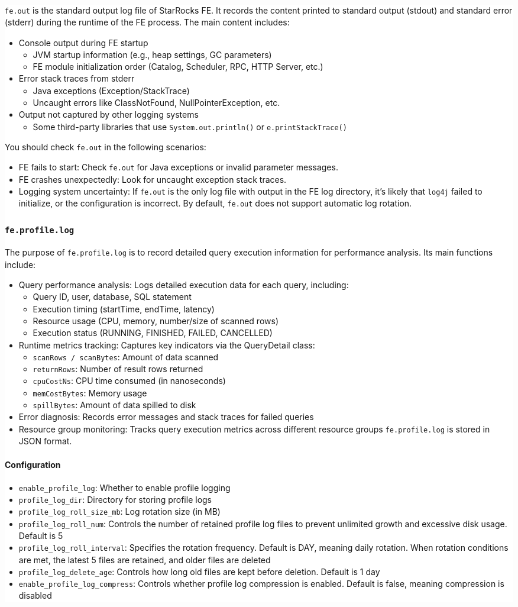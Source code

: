 `fe.out` is the standard output log file of StarRocks FE. It records the content printed to standard output (stdout) and standard error (stderr) during the runtime of the FE process. The main content includes:

- Console output during FE startup
  - JVM startup information (e.g., heap settings, GC parameters)
  - FE module initialization order (Catalog, Scheduler, RPC, HTTP Server, etc.)
- Error stack traces from stderr
  - Java exceptions (Exception/StackTrace)
  - Uncaught errors like ClassNotFound, NullPointerException, etc.
- Output not captured by other logging systems
  - Some third-party libraries that use `System.out.println()` or `e.printStackTrace()`

You should check `fe.out` in the following scenarios:

- FE fails to start: Check `fe.out` for Java exceptions or invalid parameter messages.
- FE crashes unexpectedly: Look for uncaught exception stack traces.
- Logging system uncertainty: If `fe.out` is the only log file with output in the FE log directory, it’s likely that `log4j` failed to initialize, or the configuration is incorrect.
By default, `fe.out` does not support automatic log rotation.

### `fe.profile.log`

The purpose of `fe.profile.log` is to record detailed query execution information for performance analysis. Its main functions include:

- Query performance analysis: Logs detailed execution data for each query, including:
  - Query ID, user, database, SQL statement
  - Execution timing (startTime, endTime, latency)
  - Resource usage (CPU, memory, number/size of scanned rows)
  - Execution status (RUNNING, FINISHED, FAILED, CANCELLED)
- Runtime metrics tracking: Captures key indicators via the QueryDetail class:
  - `scanRows / scanBytes`: Amount of data scanned
  - `returnRows`: Number of result rows returned
  - `cpuCostNs`: CPU time consumed (in nanoseconds)
  - `memCostBytes`: Memory usage
  - `spillBytes`: Amount of data spilled to disk
- Error diagnosis: Records error messages and stack traces for failed queries
- Resource group monitoring: Tracks query execution metrics across different resource groups
`fe.profile.log` is stored in JSON format.

#### Configuration

- `enable_profile_log`: Whether to enable profile logging
- `profile_log_dir`: Directory for storing profile logs
- `profile_log_roll_size_mb`: Log rotation size (in MB)
- `profile_log_roll_num`: Controls the number of retained profile log files to prevent unlimited growth and excessive disk usage. Default is 5
- `profile_log_roll_interval`: Specifies the rotation frequency. Default is DAY, meaning daily rotation. When rotation conditions are met, the latest 5 files are retained, and older files are deleted
- `profile_log_delete_age`: Controls how long old files are kept before deletion. Default is 1 day
- `enable_profile_log_compress`: Controls whether profile log compression is enabled. Default is false, meaning compression is disabled
